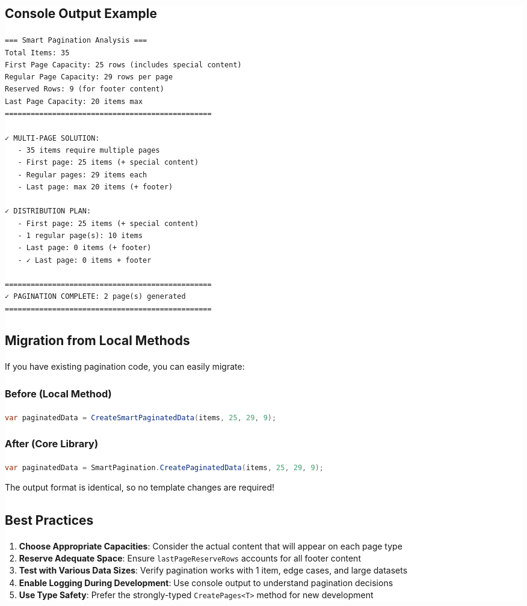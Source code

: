 ## Console Output Example

```
=== Smart Pagination Analysis ===
Total Items: 35
First Page Capacity: 25 rows (includes special content)
Regular Page Capacity: 29 rows per page
Reserved Rows: 9 (for footer content)
Last Page Capacity: 20 items max
================================================

✓ MULTI-PAGE SOLUTION:
   - 35 items require multiple pages
   - First page: 25 items (+ special content)
   - Regular pages: 29 items each
   - Last page: max 20 items (+ footer)

✓ DISTRIBUTION PLAN:
   - First page: 25 items (+ special content)
   - 1 regular page(s): 10 items
   - Last page: 0 items (+ footer)
   - ✓ Last page: 0 items + footer

================================================
✓ PAGINATION COMPLETE: 2 page(s) generated
================================================
```

## Migration from Local Methods

If you have existing pagination code, you can easily migrate:

### Before (Local Method)
```csharp
var paginatedData = CreateSmartPaginatedData(items, 25, 29, 9);
```

### After (Core Library)
```csharp
var paginatedData = SmartPagination.CreatePaginatedData(items, 25, 29, 9);
```

The output format is identical, so no template changes are required!

## Best Practices

1. **Choose Appropriate Capacities**: Consider the actual content that will appear on each page type
2. **Reserve Adequate Space**: Ensure `lastPageReserveRows` accounts for all footer content
3. **Test with Various Data Sizes**: Verify pagination works with 1 item, edge cases, and large datasets
4. **Enable Logging During Development**: Use console output to understand pagination decisions
5. **Use Type Safety**: Prefer the strongly-typed `CreatePages<T>` method for new development
